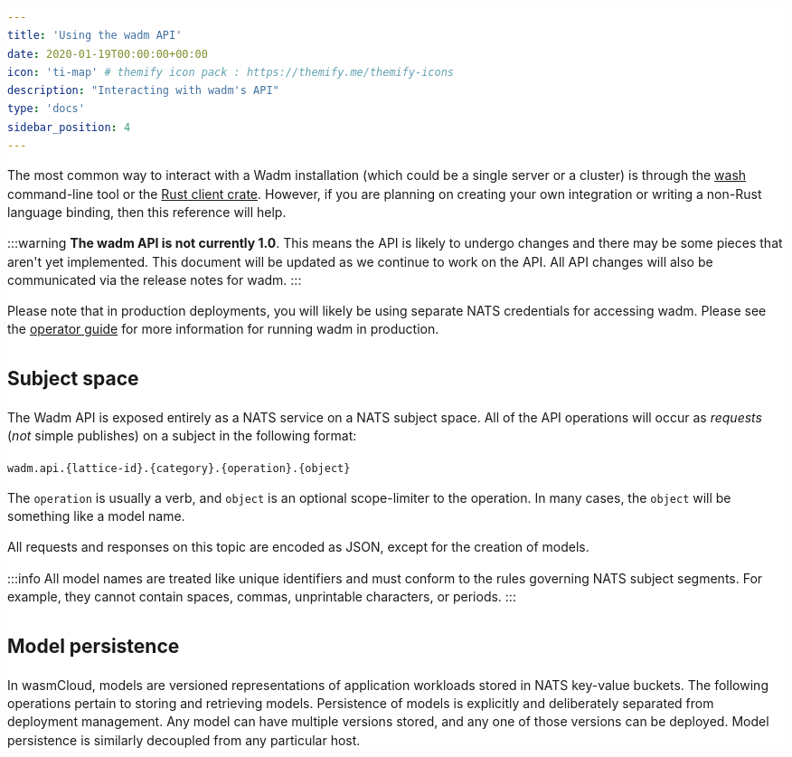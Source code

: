 ```yaml
---
title: 'Using the wadm API'
date: 2020-01-19T00:00:00+00:00
icon: 'ti-map' # themify icon pack : https://themify.me/themify-icons
description: "Interacting with wadm's API"
type: 'docs'
sidebar_position: 4
---
```


The most common way to interact with a Wadm installation (which could be a single server or a
cluster) is through the [wash](./usage.md) command-line tool or the [Rust client
crate](https://docs.rs/wadm-client/latest/wadm_client/). However, if you are planning on creating
your own integration or writing a non-Rust language binding, then this reference will help.

:::warning
**The wadm API is not currently 1.0**. This means the API is likely to undergo changes and there may
be some pieces that aren't yet implemented. This document will be updated as we continue to work on
the API. All API changes will also be communicated via the release notes for wadm.
:::

Please note that in production deployments, you will likely be using separate NATS credentials for
accessing wadm. Please see the [operator guide](/docs/deployment/wadm/) for more information for running
wadm in production.

## Subject space

The Wadm API is exposed entirely as a NATS service on a NATS subject space. All of the API operations will
occur as _requests_ (_not_ simple publishes) on a subject in the following format:

```
wadm.api.{lattice-id}.{category}.{operation}.{object}
```

The `operation` is usually a verb, and `object` is an optional scope-limiter to the operation. In
many cases, the `object` will be something like a model name. 

All requests and responses on this topic are encoded as JSON, except for the creation of models.

:::info
All model names are treated like unique identifiers and must conform to the rules
governing NATS subject segments. For example, they cannot contain spaces, commas, unprintable
characters, or periods.
:::

## Model persistence

In wasmCloud, models are versioned representations of application workloads stored in NATS key-value
buckets. The following operations pertain to storing and retrieving models. Persistence of models is
explicitly and deliberately separated from deployment management. Any model can have multiple
versions stored, and any one of those versions can be deployed. Model persistence is similarly
decoupled from any particular host. 
